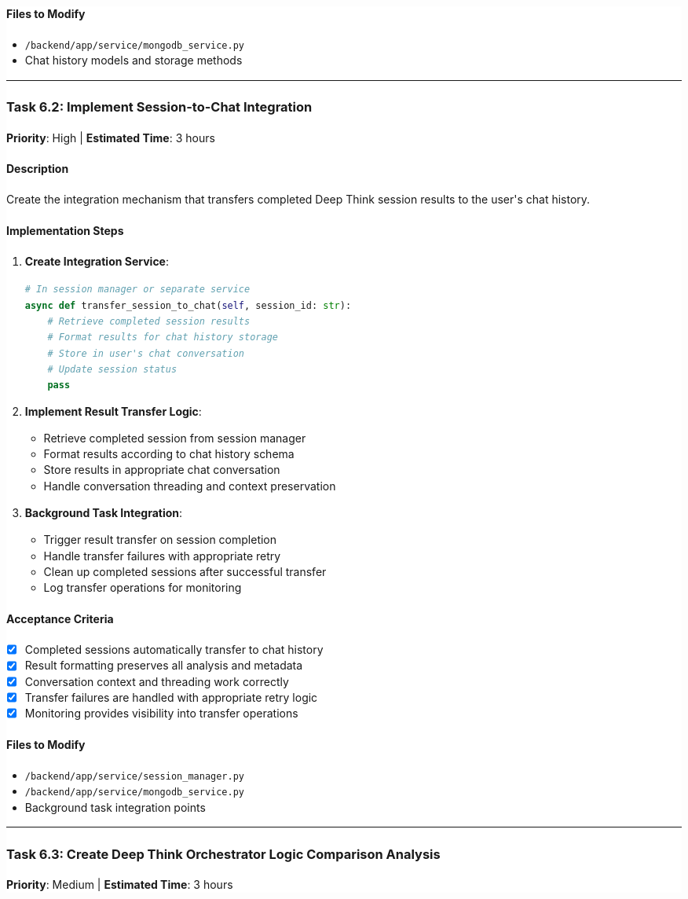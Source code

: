 #### Files to Modify
- `/backend/app/service/mongodb_service.py`
- Chat history models and storage methods

---

### Task 6.2: Implement Session-to-Chat Integration
**Priority**: High | **Estimated Time**: 3 hours

#### Description
Create the integration mechanism that transfers completed Deep Think session results to the user's chat history.

#### Implementation Steps
1. **Create Integration Service**:
   ```python
   # In session manager or separate service
   async def transfer_session_to_chat(self, session_id: str):
       # Retrieve completed session results
       # Format results for chat history storage
       # Store in user's chat conversation
       # Update session status
       pass
   ```

2. **Implement Result Transfer Logic**:
   - Retrieve completed session from session manager
   - Format results according to chat history schema
   - Store results in appropriate chat conversation
   - Handle conversation threading and context preservation

3. **Background Task Integration**:
   - Trigger result transfer on session completion
   - Handle transfer failures with appropriate retry
   - Clean up completed sessions after successful transfer
   - Log transfer operations for monitoring

#### Acceptance Criteria
- [x] Completed sessions automatically transfer to chat history
- [x] Result formatting preserves all analysis and metadata
- [x] Conversation context and threading work correctly
- [x] Transfer failures are handled with appropriate retry logic
- [x] Monitoring provides visibility into transfer operations

#### Files to Modify
- `/backend/app/service/session_manager.py`
- `/backend/app/service/mongodb_service.py`
- Background task integration points

---

### Task 6.3: Create Deep Think Orchestrator Logic Comparison Analysis
**Priority**: Medium | **Estimated Time**: 3 hours
